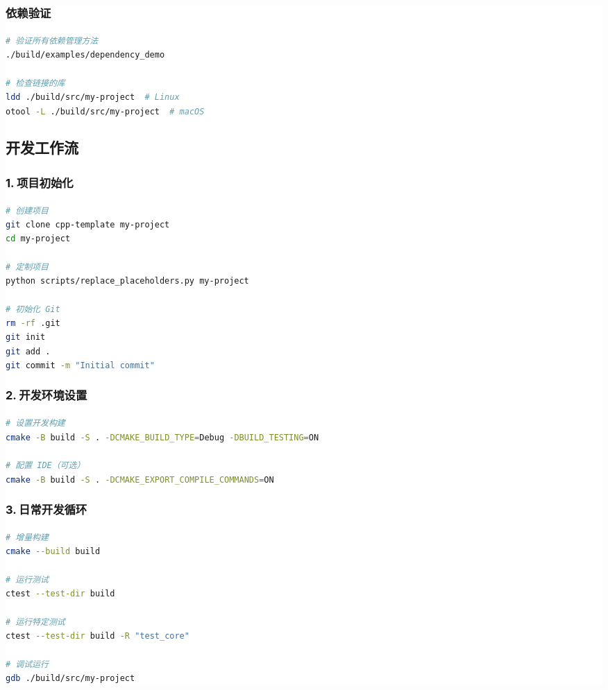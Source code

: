 ### 依赖验证

```bash
# 验证所有依赖管理方法
./build/examples/dependency_demo

# 检查链接的库
ldd ./build/src/my-project  # Linux
otool -L ./build/src/my-project  # macOS
```

## 开发工作流

### 1. 项目初始化

```bash
# 创建项目
git clone cpp-template my-project
cd my-project

# 定制项目
python scripts/replace_placeholders.py my-project

# 初始化 Git
rm -rf .git
git init
git add .
git commit -m "Initial commit"
```

### 2. 开发环境设置

```bash
# 设置开发构建
cmake -B build -S . -DCMAKE_BUILD_TYPE=Debug -DBUILD_TESTING=ON

# 配置 IDE（可选）
cmake -B build -S . -DCMAKE_EXPORT_COMPILE_COMMANDS=ON
```

### 3. 日常开发循环

```bash
# 增量构建
cmake --build build

# 运行测试
ctest --test-dir build

# 运行特定测试
ctest --test-dir build -R "test_core"

# 调试运行
gdb ./build/src/my-project
```
